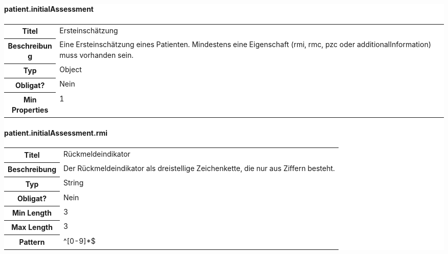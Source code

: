 



#### patient.initialAssessment


<table class="jssd-property-table">
  <tbody>
    <tr>
      <th>Titel</th>
      <td colspan="2">Ersteinschätzung</td>
    </tr>
    <tr>
      <th>Beschreibung</th>
      <td colspan="2">Eine Ersteinschätzung eines Patienten. Mindestens eine Eigenschaft (rmi, rmc, pzc oder additionalInformation) muss vorhanden sein.</td>
    </tr>
    <tr><th>Typ</th><td colspan="2">Object</td></tr>
    <tr>
      <th>Obligat?</th>
      <td colspan="2">Nein</td>
    </tr>
    <tr>
      <th>Min Properties</th>
      <td colspan="2">1</td>
    </tr>
  </tbody>
</table>



#### patient.initialAssessment.rmi


<table class="jssd-property-table">
  <tbody>
    <tr>
      <th>Titel</th>
      <td colspan="2">Rückmeldeindikator</td>
    </tr>
    <tr>
      <th>Beschreibung</th>
      <td colspan="2">Der Rückmeldeindikator als dreistellige Zeichenkette, die nur aus Ziffern besteht.</td>
    </tr>
    <tr><th>Typ</th><td colspan="2">String</td></tr>
    <tr>
      <th>Obligat?</th>
      <td colspan="2">Nein</td>
    </tr>
    <tr>
      <th>Min Length</th>
      <td colspan="2">3</td>
    </tr><tr>
      <th>Max Length</th>
      <td colspan="2">3</td>
    </tr><tr>
      <th>Pattern</th>
      <td colspan="2">^[0-9]*$</td>
    </tr>
  </tbody>
</table>
